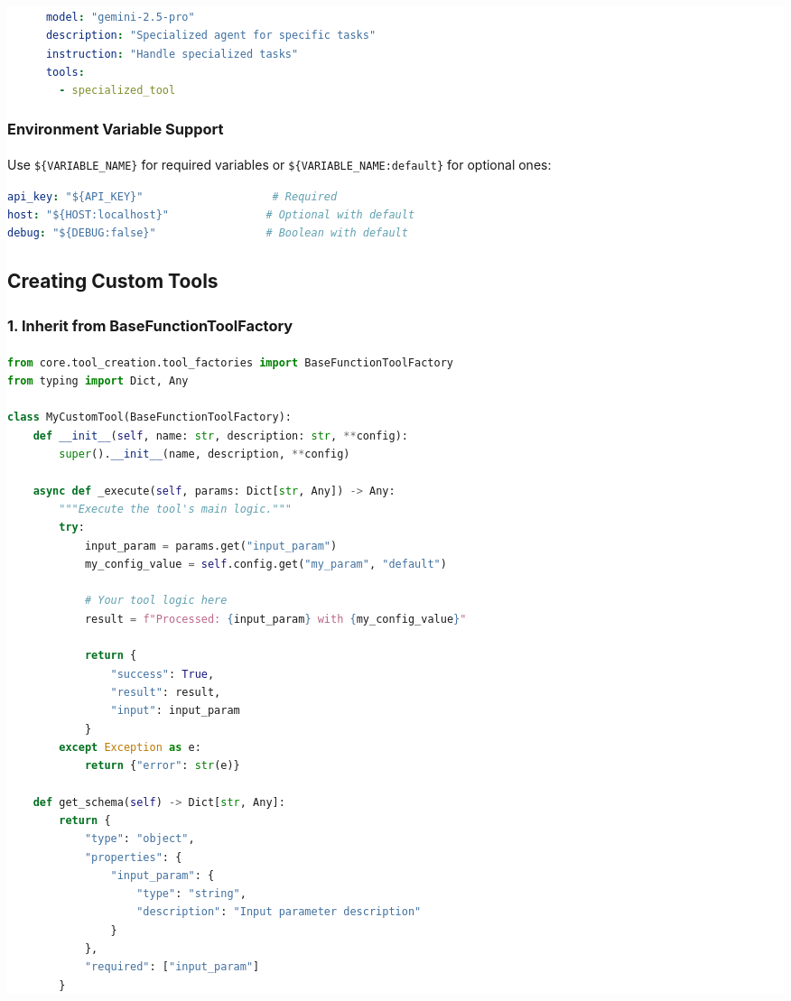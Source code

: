 ```yaml
      model: "gemini-2.5-pro" 
      description: "Specialized agent for specific tasks"
      instruction: "Handle specialized tasks"
      tools:
        - specialized_tool
```

### Environment Variable Support

Use `${VARIABLE_NAME}` for required variables or `${VARIABLE_NAME:default}` for optional ones:

```yaml
api_key: "${API_KEY}"                    # Required
host: "${HOST:localhost}"               # Optional with default
debug: "${DEBUG:false}"                 # Boolean with default
```

## Creating Custom Tools

### 1. Inherit from BaseFunctionToolFactory

```python
from core.tool_creation.tool_factories import BaseFunctionToolFactory
from typing import Dict, Any

class MyCustomTool(BaseFunctionToolFactory):
    def __init__(self, name: str, description: str, **config):
        super().__init__(name, description, **config)
    
    async def _execute(self, params: Dict[str, Any]) -> Any:
        """Execute the tool's main logic."""
        try:
            input_param = params.get("input_param")
            my_config_value = self.config.get("my_param", "default")
            
            # Your tool logic here
            result = f"Processed: {input_param} with {my_config_value}"
            
            return {
                "success": True,
                "result": result,
                "input": input_param
            }
        except Exception as e:
            return {"error": str(e)}
    
    def get_schema(self) -> Dict[str, Any]:
        return {
            "type": "object",
            "properties": {
                "input_param": {
                    "type": "string",
                    "description": "Input parameter description"
                }
            },
            "required": ["input_param"]
        }
```
